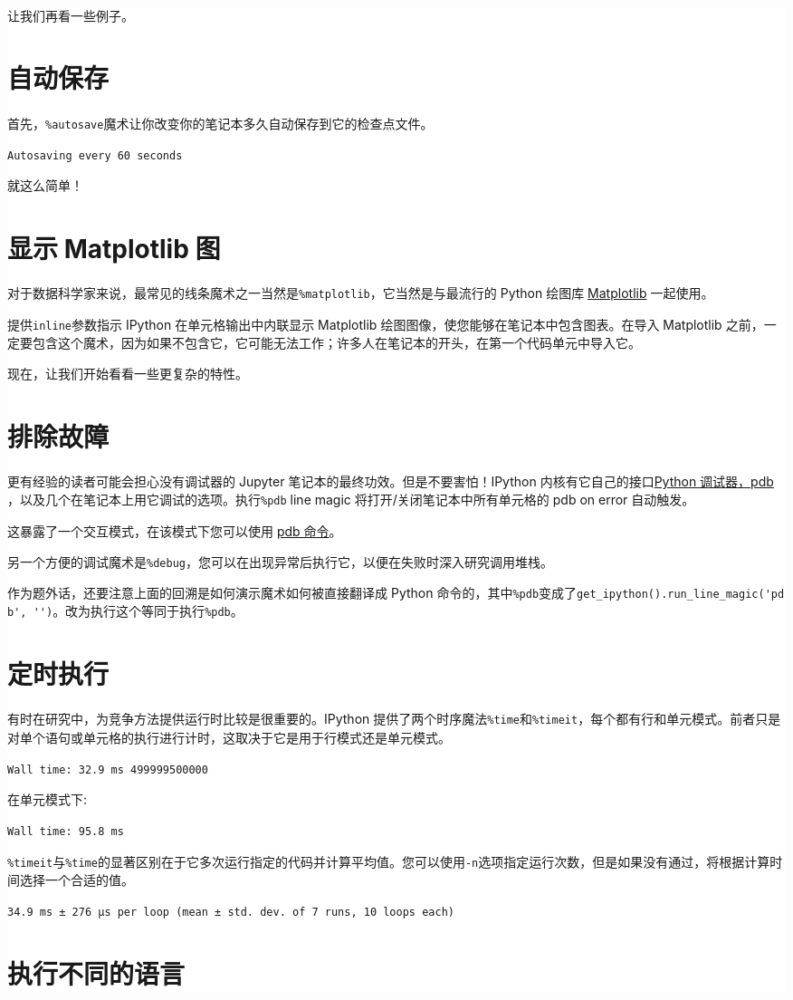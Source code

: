 让我们再看一些例子。

# 自动保存

首先，`%autosave`魔术让你改变你的笔记本多久自动保存到它的检查点文件。

```
Autosaving every 60 seconds
```

就这么简单！

# 显示 Matplotlib 图

对于数据科学家来说，最常见的线条魔术之一当然是`%matplotlib`，它当然是与最流行的 Python 绘图库 [Matplotlib](https://matplotlib.org/) 一起使用。

提供`inline`参数指示 IPython 在单元格输出中内联显示 Matplotlib 绘图图像，使您能够在笔记本中包含图表。在导入 Matplotlib 之前，一定要包含这个魔术，因为如果不包含它，它可能无法工作；许多人在笔记本的开头，在第一个代码单元中导入它。

现在，让我们开始看看一些更复杂的特性。

# 排除故障

更有经验的读者可能会担心没有调试器的 Jupyter 笔记本的最终功效。但是不要害怕！IPython 内核有它自己的接口[Python 调试器，pdb](https://docs.python.org/3/library/pdb.html) ，以及几个在笔记本上用它调试的选项。执行`%pdb` line magic 将打开/关闭笔记本中所有单元格的 pdb on error 自动触发。

这暴露了一个交互模式，在该模式下您可以使用 [pdb 命令](https://docs.python.org/3/library/pdb.html#debugger-commands)。

另一个方便的调试魔术是`%debug`，您可以在出现异常后执行它，以便在失败时深入研究调用堆栈。

作为题外话，还要注意上面的回溯是如何演示魔术如何被直接翻译成 Python 命令的，其中`%pdb`变成了`get_ipython().run_line_magic('pdb', '')`。改为执行这个等同于执行`%pdb`。

# 定时执行

有时在研究中，为竞争方法提供运行时比较是很重要的。IPython 提供了两个时序魔法`%time`和`%timeit`，每个都有行和单元模式。前者只是对单个语句或单元格的执行进行计时，这取决于它是用于行模式还是单元模式。

```
Wall time: 32.9 ms 499999500000
```

在单元模式下:

```
Wall time: 95.8 ms
```

`%timeit`与`%time`的显著区别在于它多次运行指定的代码并计算平均值。您可以使用`-n`选项指定运行次数，但是如果没有通过，将根据计算时间选择一个合适的值。

```
34.9 ms ± 276 µs per loop (mean ± std. dev. of 7 runs, 10 loops each)
```

# 执行不同的语言

